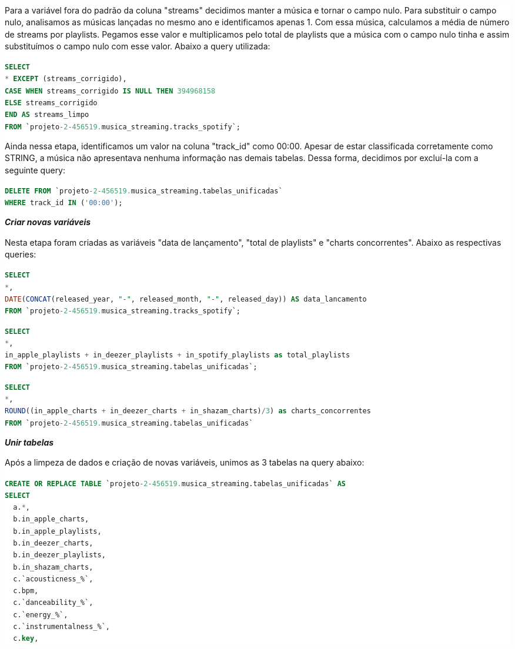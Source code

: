 Para a variável fora do padrão da coluna "streams" decidimos manter a música e tornar o campo nulo.
Para substituir o campo nulo, analisamos as músicas lançadas no mesmo ano e identificamos apenas 1. Com essa música, calculamos a média de número de streams por playlists.
Pegamos esse valor e multiplicamos pelo total de playlists que a música com o campo nulo tinha e assim substituímos o campo nulo com esse valor.
Abaixo a query utilizada:

```sql
SELECT  
* EXCEPT (streams_corrigido),
CASE WHEN streams_corrigido IS NULL THEN 394968158
ELSE streams_corrigido
END AS streams_limpo
FROM `projeto-2-456519.musica_streaming.tracks_spotify`;
```

Ainda nessa etapa, identificamos um valor na coluna "track_id" como 00:00. Apesar de estar classificada corretamente como STRING, a música não apresentava nenhuma informação nas demais tabelas. Dessa forma, decidimos por excluí-la com a seguinte query:

```sql
DELETE FROM `projeto-2-456519.musica_streaming.tabelas_unificadas` 
WHERE track_id IN ('00:00');
```

***Criar novas variáveis***

Nesta etapa foram criadas as variáveis "data de lançamento", "total de playlists" e "charts concorrentes".
Abaixo as respectivas queries:

```sql
SELECT 
*,
DATE(CONCAT(released_year, "-", released_month, "-", released_day)) AS data_lancamento
FROM `projeto-2-456519.musica_streaming.tracks_spotify`;
```

```sql
SELECT 
*,
in_apple_playlists + in_deezer_playlists + in_spotify_playlists as total_playlists
FROM `projeto-2-456519.musica_streaming.tabelas_unificadas`;
```

```sql
SELECT
*,
ROUND((in_apple_charts + in_deezer_charts + in_shazam_charts)/3) as charts_concorrentes
FROM `projeto-2-456519.musica_streaming.tabelas_unificadas`
```

***Unir tabelas***

Após a limpeza de dados e criação de novas variáveis, unimos as 3 tabelas na query abaixo:

```sql
CREATE OR REPLACE TABLE `projeto-2-456519.musica_streaming.tabelas_unificadas` AS
SELECT
  a.*,
  b.in_apple_charts,
  b.in_apple_playlists,
  b.in_deezer_charts,
  b.in_deezer_playlists,
  b.in_shazam_charts,
  c.`acousticness_%`,
  c.bpm,
  c.`danceability_%`,
  c.`energy_%`,
  c.`instrumentalness_%`,
  c.key,
```
